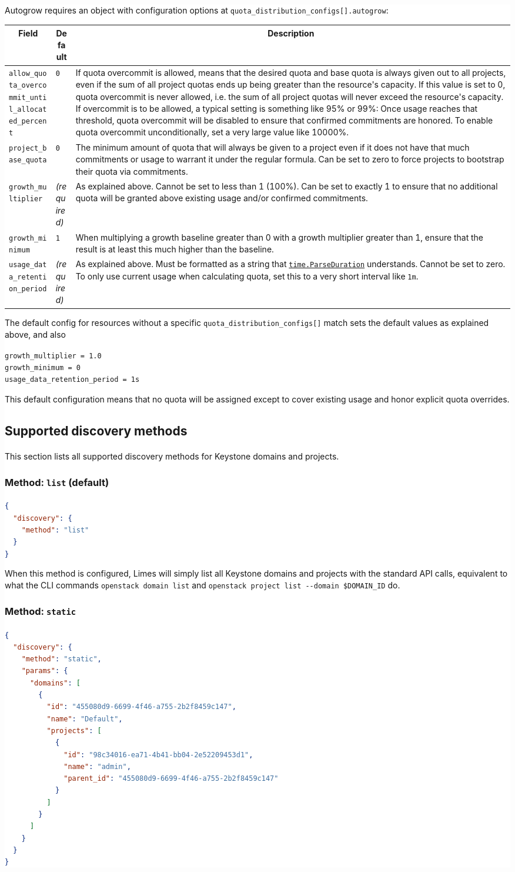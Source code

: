 Autogrow requires an object with configuration options at `quota_distribution_configs[].autogrow`:

| Field | Default | Description |
| --- | --- | --- |
| `allow_quota_overcommit_until_allocated_percent` | `0` | If quota overcommit is allowed, means that the desired quota and base quota is always given out to all projects, even if the sum of all project quotas ends up being greater than the resource's capacity. If this value is set to 0, quota overcommit is never allowed, i.e. the sum of all project quotas will never exceed the resource's capacity. If overcommit is to be allowed, a typical setting is something like 95% or 99%: Once usage reaches that threshold, quota overcommit will be disabled to ensure that confirmed commitments are honored. To enable quota overcommit unconditionally, set a very large value like 10000%. |
| `project_base_quota` | `0` | The minimum amount of quota that will always be given to a project even if it does not have that much commitments or usage to warrant it under the regular formula. Can be set to zero to force projects to bootstrap their quota via commitments. |
| `growth_multiplier` | *(required)* | As explained above. Cannot be set to less than 1 (100%). Can be set to exactly 1 to ensure that no additional quota will be granted above existing usage and/or confirmed commitments. |
| `growth_minimum` | `1` | When multiplying a growth baseline greater than 0 with a growth multiplier greater than 1, ensure that the result is at least this much higher than the baseline. |
| `usage_data_retention_period` | *(required)* | As explained above. Must be formatted as a string that [`time.ParseDuration`](https://pkg.go.dev/time#ParseDuration) understands. Cannot be set to zero. To only use current usage when calculating quota, set this to a very short interval like `1m`. |

The default config for resources without a specific `quota_distribution_configs[]` match sets the default values as explained above, and also

```
growth_multiplier = 1.0
growth_minimum = 0
usage_data_retention_period = 1s
```

This default configuration means that no quota will be assigned except to cover existing usage and honor explicit quota overrides.

## Supported discovery methods

This section lists all supported discovery methods for Keystone domains and projects.

### Method: `list` (default)

```json
{
  "discovery": {
    "method": "list"
  }
}
```

When this method is configured, Limes will simply list all Keystone domains and projects with the standard API calls, equivalent to what the CLI commands `openstack domain list` and `openstack project list --domain $DOMAIN_ID` do.

### Method: `static`

```json
{
  "discovery": {
    "method": "static",
    "params": {
      "domains": [
        {
          "id": "455080d9-6699-4f46-a755-2b2f8459c147",
          "name": "Default",
          "projects": [
            {
              "id": "98c34016-ea71-4b41-bb04-2e52209453d1",
              "name": "admin",
              "parent_id": "455080d9-6699-4f46-a755-2b2f8459c147"
            }
          ]
        }
      ]
    }
  }
}
```
